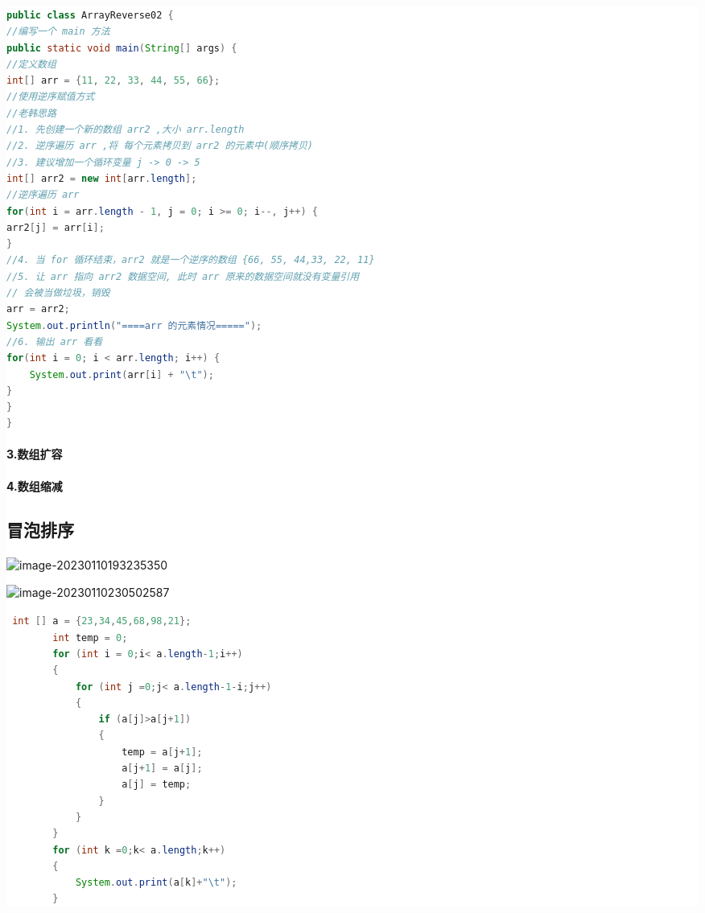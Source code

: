 ```java
public class ArrayReverse02 {
//编写一个 main 方法
public static void main(String[] args) {
//定义数组
int[] arr = {11, 22, 33, 44, 55, 66};
//使用逆序赋值方式
//老韩思路
//1. 先创建一个新的数组 arr2 ,大小 arr.length
//2. 逆序遍历 arr ,将 每个元素拷贝到 arr2 的元素中(顺序拷贝)
//3. 建议增加一个循环变量 j -> 0 -> 5
int[] arr2 = new int[arr.length];
//逆序遍历 arr
for(int i = arr.length - 1, j = 0; i >= 0; i--, j++) {
arr2[j] = arr[i];
}
//4. 当 for 循环结束，arr2 就是一个逆序的数组 {66, 55, 44,33, 22, 11}
//5. 让 arr 指向 arr2 数据空间, 此时 arr 原来的数据空间就没有变量引用
// 会被当做垃圾，销毁
arr = arr2;
System.out.println("====arr 的元素情况=====");
//6. 输出 arr 看看
for(int i = 0; i < arr.length; i++) {
    System.out.print(arr[i] + "\t");
}
}
}
```

#### 3.数组扩容

#### 4.数组缩减

## 冒泡排序

![image-20230110193235350](https://i0.hdslb.com/bfs/album/750f1c3dc717be9b8c5f98452d47dcdb719d38b1.png)

![image-20230110230502587](https://i0.hdslb.com/bfs/album/860d77c3ec6c6f227292659bec5ce4f3b007d1ac.png)

```java
 int [] a = {23,34,45,68,98,21};
        int temp = 0;
        for (int i = 0;i< a.length-1;i++)
        {
            for (int j =0;j< a.length-1-i;j++)
            {
                if (a[j]>a[j+1])
                {
                    temp = a[j+1];
                    a[j+1] = a[j];
                    a[j] = temp;
                }
            }
        }
        for (int k =0;k< a.length;k++)
        {
            System.out.print(a[k]+"\t");
        }
```
